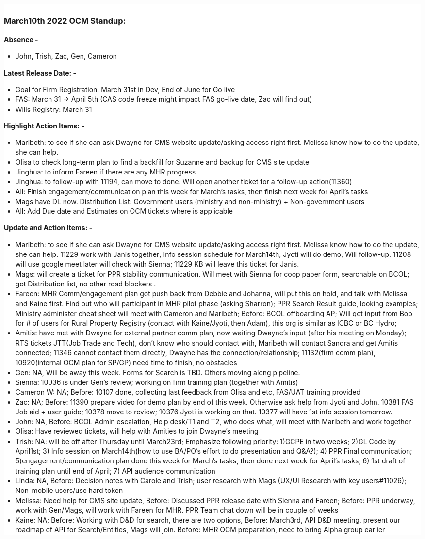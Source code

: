 ----

### March10th 2022 OCM Standup:
**Absence -**
- John, Trish, Zac, Gen, Cameron

**Latest Release Date: -**
- Goal for Firm Registration: March  31st in Dev, End of June for Go live
- FAS: March 31 -> April 5th  (CAS code freeze might impact FAS go-live date, Zac will find out)
- Wills Registry: March 31

**Highlight Action Items: -**
- Maribeth: to see if she can ask Dwayne for CMS website update/asking access right first. Melissa know how to do the update, she can help. 
- Olisa to check long-term plan to find a backfill for Suzanne and backup for CMS site update
- Jinghua: to inform Fareen if there are any MHR progress
- Jinghua: to follow-up with 11194, can move to done. Will open another ticket for a follow-up action(11360)
- All: Finish engagement/communication plan this week for March’s tasks, then finish next week for April’s tasks 
- Mags have DL now. Distribution List: Government users (ministry and non-ministry) + Non-government users
- All: Add Due date and Estimates on OCM tickets where is applicable

**Update and Action Items: -**
- Maribeth: to see if she can ask Dwayne for CMS website update/asking access right first. Melissa know how to do the update, she can help. 11229 work with Janis together; Info session schedule for March14th, Jyoti will do demo; Will follow-up. 11208 will use google meet later will check with Sienna; 11229 KB will leave this ticket for Janis. 
- Mags: will create a ticket for PPR stability communication. Will meet with Sienna for coop paper form, searchable on BCOL; got Distribution list, no other road blockers .
- Fareen:  MHR Comm/engagement plan got push back from Debbie and Johanna, will put this on hold, and talk with Melissa and Kaine first. Find out who will participant in MHR pilot phase (asking Sharron); PPR Search Result guide, looking examples; Ministry administer cheat sheet will meet with Cameron and Maribeth; Before:  BCOL offboarding AP; Will get input from Bob for # of users for Rural Property Registry (contact with Kaine/Jyoti, then Adam), this org is similar as ICBC or BC Hydro; 
- Amitis: have met with Dwayne for external partner comm plan, now waiting Dwayne’s input (after his meeting on Monday); RTS tickets JTT(Job Trade and Tech), don’t know who should contact with, Maribeth will contact Sandra and get Amitis connected;  11346 cannot contact them directly, Dwayne has the connection/relationship;  11132(firm comm plan), 10920(internal OCM plan for SP/GP) need time to finish, no obstacles 
- Gen: NA, Will be away this week. Forms for Search is TBD. Others moving along pipeline. 
- Sienna: 10036 is under Gen’s review; working on firm training plan (together with Amitis) 
- Cameron W: NA; Before: 10107 done, collecting last feedback from Olisa and etc, FAS/UAT training provided 
- Zac: NA; Before: 11390 prepare video for demo plan by end of this week. Otherwise ask help from Jyoti and John. 10381 FAS Job aid +  user guide; 10378 move to review; 10376 Jyoti is working on that. 10377 will have 1st info session tomorrow. 	
- John:  NA, Before: BCOL Admin escalation, Help desk/T1 and T2, who does what, will meet with Maribeth and work together
- Olisa: Have reviewed tickets, will help with Amities to join Dwayne’s meeting
- Trish: NA: will be off after Thursday until March23rd; Emphasize following priority: 1)GCPE in two weeks; 2)GL Code by April1st; 3) Info session on March14th(how to use BA/PO’s effort to do presentation and Q&A?); 4) PPR Final communication; 5)engagement/communication plan done this week for March’s tasks, then done next week for April’s tasks; 6) 1st draft of training plan until end of April; 7) API audience communication
- Linda: NA, Before: Decision notes with Carole and Trish; user research with Mags (UX/UI Research with key users#11026); Non-mobile users/use hard token
- Melissa: Need help for CMS site update, Before: Discussed PPR release date with Sienna and Fareen; Before: PPR underway, work with Gen/Mags, will work with Fareen for MHR. PPR Team chat down will be in couple of weeks
- Kaine: NA; Before: Working with D&D for search, there are two options, Before: March3rd, API D&D meeting, present our roadmap of API for Search/Entities, Mags will join. Before: MHR OCM preparation, need to bring Alpha group earlier

